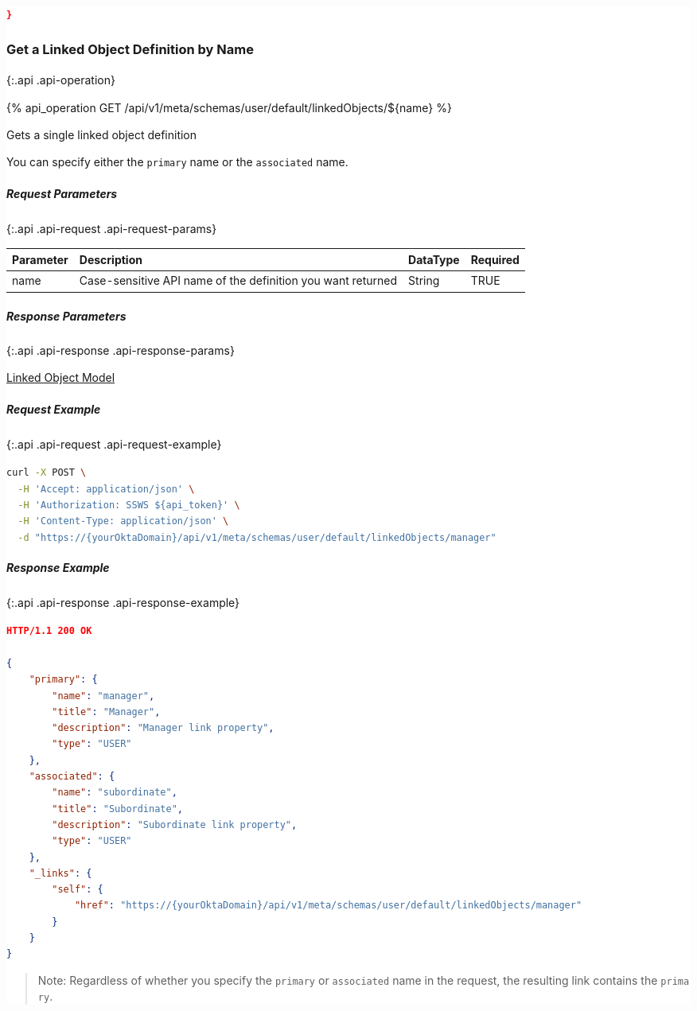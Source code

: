 ~~~sh
}
~~~

### Get a Linked Object Definition by Name
{:.api .api-operation}

{% api_operation GET /api/v1/meta/schemas/user/default/linkedObjects/${name} %}

Gets a single linked object definition

You can specify either the `primary` name or the `associated` name.

##### Request Parameters
{:.api .api-request .api-request-params}

| Parameter | Description    | DataType     | Required |
| :------------- | :---------------- | :---------------- |:------------- |
| name | Case-sensitive API name of the definition you want returned | String | TRUE     |

##### Response Parameters
{:.api .api-response .api-response-params}

[Linked Object Model](#linked-object-model)

##### Request Example
{:.api .api-request .api-request-example}

~~~sh
curl -X POST \
  -H 'Accept: application/json' \
  -H 'Authorization: SSWS ${api_token}' \
  -H 'Content-Type: application/json' \
  -d "https://{yourOktaDomain}/api/v1/meta/schemas/user/default/linkedObjects/manager"
~~~

##### Response Example
{:.api .api-response .api-response-example}

~~~json
HTTP/1.1 200 OK

{
    "primary": {
        "name": "manager",
        "title": "Manager",
        "description": "Manager link property",
        "type": "USER"
    },
    "associated": {
        "name": "subordinate",
        "title": "Subordinate",
        "description": "Subordinate link property",
        "type": "USER"
    },
    "_links": {
        "self": {
            "href": "https://{yourOktaDomain}/api/v1/meta/schemas/user/default/linkedObjects/manager"
        }
    }
}
~~~
> Note: Regardless of whether you specify the `primary` or `associated` name in the request, the resulting link contains the `primary`.
